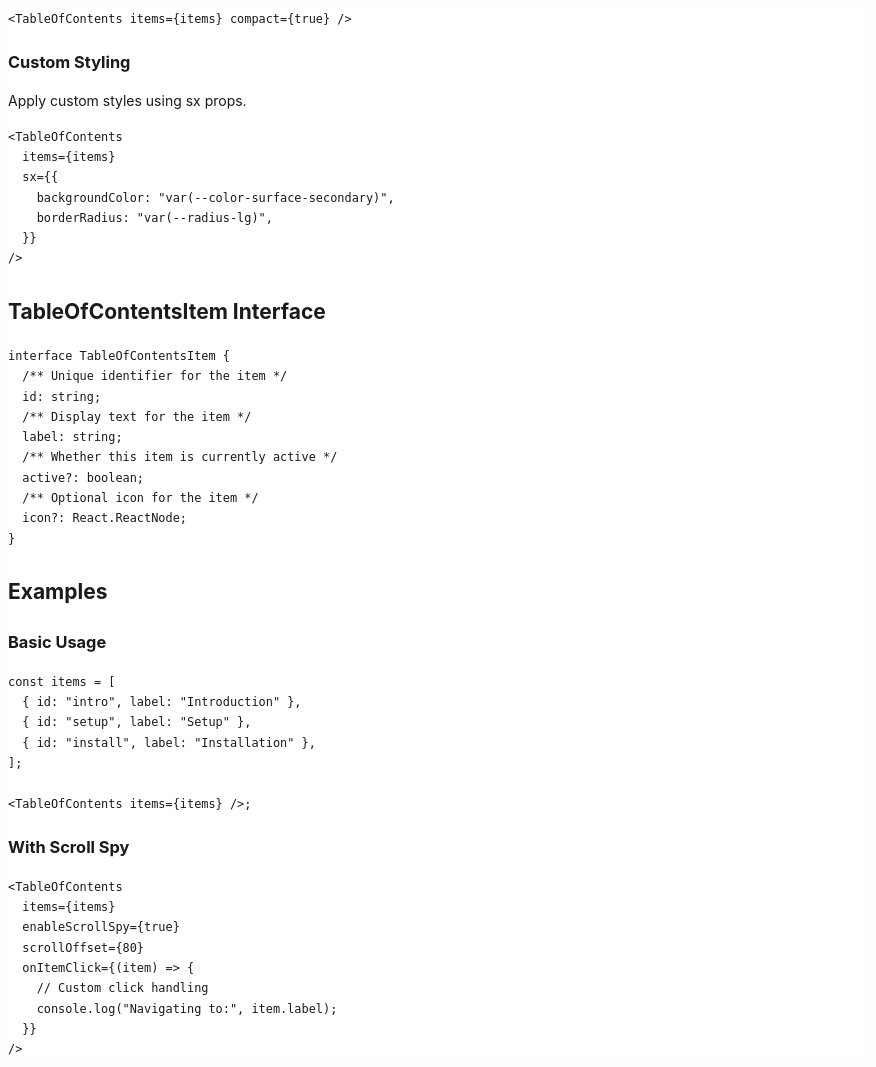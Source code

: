 ```tsx
<TableOfContents items={items} compact={true} />
```

### Custom Styling

Apply custom styles using sx props.

```tsx
<TableOfContents
  items={items}
  sx={{
    backgroundColor: "var(--color-surface-secondary)",
    borderRadius: "var(--radius-lg)",
  }}
/>
```

## TableOfContentsItem Interface

```tsx
interface TableOfContentsItem {
  /** Unique identifier for the item */
  id: string;
  /** Display text for the item */
  label: string;
  /** Whether this item is currently active */
  active?: boolean;
  /** Optional icon for the item */
  icon?: React.ReactNode;
}
```

## Examples

### Basic Usage

```tsx
const items = [
  { id: "intro", label: "Introduction" },
  { id: "setup", label: "Setup" },
  { id: "install", label: "Installation" },
];

<TableOfContents items={items} />;
```

### With Scroll Spy

```tsx
<TableOfContents
  items={items}
  enableScrollSpy={true}
  scrollOffset={80}
  onItemClick={(item) => {
    // Custom click handling
    console.log("Navigating to:", item.label);
  }}
/>
```
